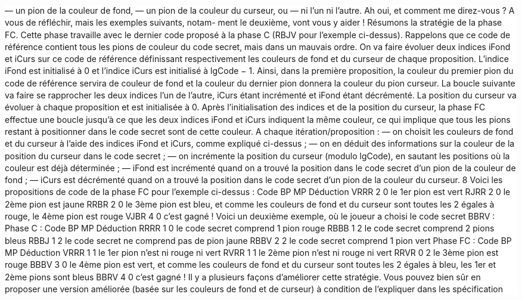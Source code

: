 — un pion de la couleur de fond,
— un pion de la couleur du curseur, ou
— ni l’un ni l’autre.
Ah oui, et comment me direz-vous ? A vous de réfléchir, mais les exemples suivants, notam-
ment le deuxième, vont vous y aider !
Résumons la stratégie de la phase FC. Cette phase travaille avec le dernier code proposé à la
phase C (RBJV pour l’exemple ci-dessus). Rappelons que ce code de référence contient tous
les pions de couleur du code secret, mais dans un mauvais ordre. On va faire évoluer deux
indices iFond et iCurs sur ce code de référence définissant respectivement les couleurs de
fond et du curseur de chaque proposition. L’indice iFond est initialisé à 0 et l’indice iCurs est
initialisé à lgCode − 1. Ainsi, dans la première proposition, la couleur du premier pion du code
de référence servira de couleur de fond et la couleur du dernier pion donnera la couleur du
pion curseur. La boucle suivante va faire se rapprocher les deux indices l’un de l’autre, iCurs
étant incrémenté et iFond étant décrémenté. La position du curseur va évoluer à chaque
proposition et est initialisée à 0.
Après l’initialisation des indices et de la position du curseur, la phase FC effectue une boucle
jusqu’à ce que les deux indices iFond et iCurs indiquent la même couleur, ce qui implique
que tous les pions restant à positionner dans le code secret sont de cette couleur. A chaque
itération/proposition :
— on choisit les couleurs de fond et du curseur à l’aide des indices iFond et iCurs, comme
expliqué ci-dessus ;
— on en déduit des informations sur la couleur de la position du curseur dans le code
secret ;
— on incrémente la position du curseur (modulo lgCode), en sautant les positions où la
couleur est déjà déterminée ;
— iFond est incrémenté quand on a trouvé la position dans le code secret d’un pion de la
couleur de fond ;
— iCurs est décrémenté quand on a trouvé la position dans le code secret d’un pion de la
couleur du curseur.
8
Voici les propositions de code de la phase FC pour l’exemple ci-dessus :
Code BP MP Déduction
VRRR 2 0 le 1er pion est vert
RJRR 2 0 le 2ème pion est jaune
RRBR 2 0 le 3ème pion est bleu, et comme les couleurs de fond et du curseur
sont toutes les 2 égales à rouge, le 4ème pion est rouge
VJBR 4 0 c’est gagné !
Voici un deuxième exemple, où le joueur a choisi le code secret BBRV :
Phase C :
Code BP MP Déduction
RRRR 1 0 le code secret comprend 1 pion rouge
RBBB 1 2 le code secret comprend 2 pions bleus
RBBJ 1 2 le code secret ne comprend pas de pion jaune
RBBV 2 2 le code secret comprend 1 pion vert
Phase FC :
Code BP MP Déduction
VRRR 1 1 le 1er pion n’est ni rouge ni vert
RVRR 1 1 le 2ème pion n’est ni rouge ni vert
RRVR 0 2 le 3ème pion est rouge
BBBV 3 0 le 4ème pion est vert, et comme les couleurs de fond et du curseur
sont toutes les 2 égales à bleu, les 1er et 2ème pions sont bleus
BBRV 4 0 c’est gagné !
Il y a plusieurs façons d’améliorer cette stratégie. Vous pouvez bien sûr en proposer une
version améliorée (basée sur les couleurs de fond et de curseur) à condition de l’expliquer
dans les spécification
